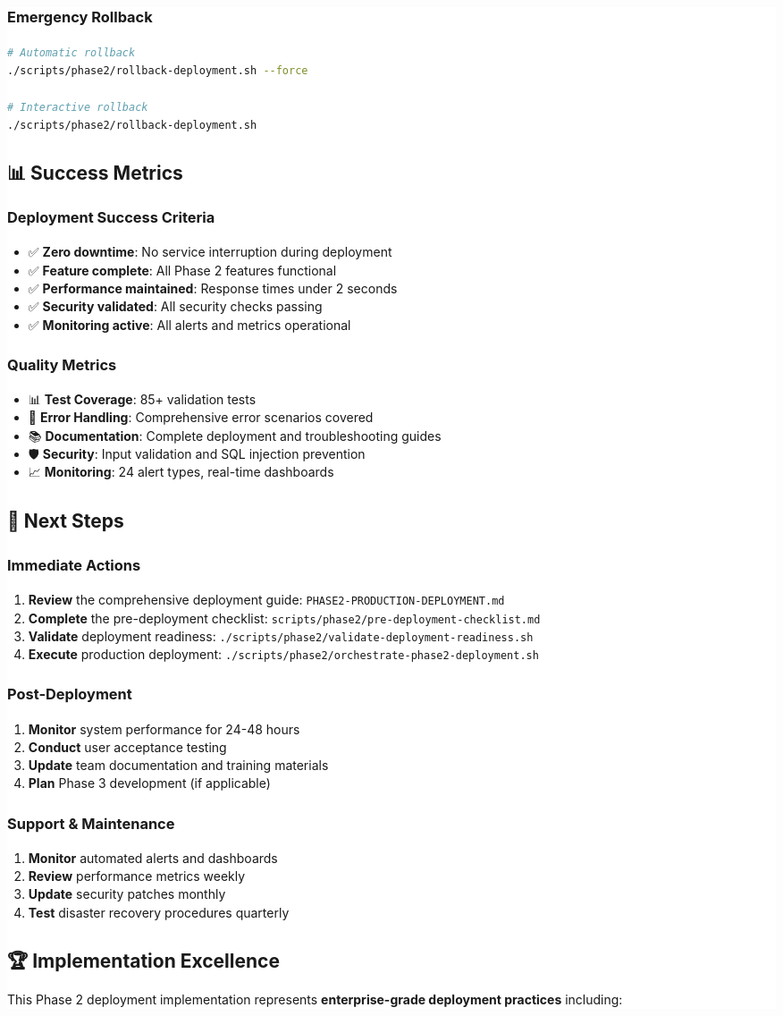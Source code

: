 ### Emergency Rollback
```bash
# Automatic rollback
./scripts/phase2/rollback-deployment.sh --force

# Interactive rollback
./scripts/phase2/rollback-deployment.sh
```

## 📊 Success Metrics

### Deployment Success Criteria
- ✅ **Zero downtime**: No service interruption during deployment
- ✅ **Feature complete**: All Phase 2 features functional
- ✅ **Performance maintained**: Response times under 2 seconds
- ✅ **Security validated**: All security checks passing
- ✅ **Monitoring active**: All alerts and metrics operational

### Quality Metrics
- 📊 **Test Coverage**: 85+ validation tests
- 🔧 **Error Handling**: Comprehensive error scenarios covered
- 📚 **Documentation**: Complete deployment and troubleshooting guides
- 🛡️ **Security**: Input validation and SQL injection prevention
- 📈 **Monitoring**: 24 alert types, real-time dashboards

## 🎉 Next Steps

### Immediate Actions
1. **Review** the comprehensive deployment guide: `PHASE2-PRODUCTION-DEPLOYMENT.md`
2. **Complete** the pre-deployment checklist: `scripts/phase2/pre-deployment-checklist.md`
3. **Validate** deployment readiness: `./scripts/phase2/validate-deployment-readiness.sh`
4. **Execute** production deployment: `./scripts/phase2/orchestrate-phase2-deployment.sh`

### Post-Deployment
1. **Monitor** system performance for 24-48 hours
2. **Conduct** user acceptance testing
3. **Update** team documentation and training materials
4. **Plan** Phase 3 development (if applicable)

### Support & Maintenance
1. **Monitor** automated alerts and dashboards
2. **Review** performance metrics weekly
3. **Update** security patches monthly
4. **Test** disaster recovery procedures quarterly

## 🏆 Implementation Excellence

This Phase 2 deployment implementation represents **enterprise-grade deployment practices** including:
